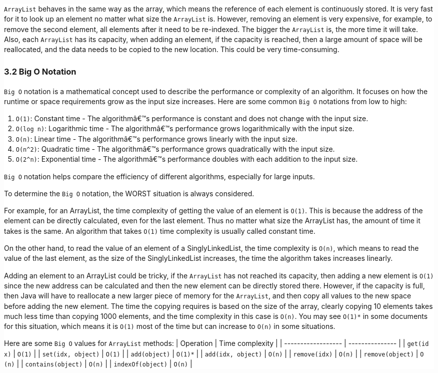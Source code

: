 `ArrayList` behaves in the same way as the array, which means the reference of each element is continuously stored. It is very fast for it to look up an element no matter what size the `ArrayList` is. However, removing an element is very expensive, for example, to remove the second element, all elements after it need to be re-indexed. The bigger the `ArrayList` is, the more time it will take. Also, each `ArrayList` has its capacity, when adding an element, if the capacity is reached, then a large amount of space will be reallocated, and the data needs to be copied to the new location. This could be very time-consuming.

### 3.2 Big O Notation
`Big O` notation is a mathematical concept used to describe the performance or complexity of an algorithm. It focuses on how the runtime or space requirements grow as the input size increases. Here are some common `Big O` notations from low to high:

1. `O(1)`: Constant time - The algorithmâ€™s performance is constant and does not change with the input size.
2. `O(log n)`: Logarithmic time - The algorithmâ€™s performance grows logarithmically with the input size.
3. `O(n)`: Linear time - The algorithmâ€™s performance grows linearly with the input size.
4. `O(n^2)`: Quadratic time - The algorithmâ€™s performance grows quadratically with the input size.
5. `O(2^n)`: Exponential time - The algorithmâ€™s performance doubles with each addition to the input size.

`Big O` notation helps compare the efficiency of different algorithms, especially for large inputs.

To determine the `Big O` notation, the WORST situation is always considered.

For example, for an ArrayList, the time complexity of getting the value of an element is `O(1)`. This is because the address of the element can be directly calculated, even for the last element. Thus no matter what size the ArrayList has, the amount of time it takes is the same. An algorithm that takes `O(1)` time complexity is usually called constant time.

On the other hand, to read the value of an element of a SinglyLinkedList, the time complexity is `O(n)`, which means to read the value of the last element, as the size of the SinglyLinkedList increases, the time the algorithm takes increases linearly.

Adding an element to an ArrayList could be tricky, if the `ArrayList` has not reached its capacity, then adding a new element is `O(1)` since the new address can be calculated and then the new element can be directly stored there. However, if the capacity is full, then Java will have to reallocate a new larger piece of memory for the `ArrayList`, and then copy all values to the new space before adding the new element. The time the copying requires is based on the size of the array, clearly copying 10 elements takes much less time than copying 1000 elements, and the time complexity in this case is `O(n)`. You may see `O(1)*` in some documents for this situation, which means it is `O(1)` most of the time but can increase to `O(n)` in some situations.

Here are some `Big O` values for `ArrayList` methods:
| Operation          | Time complexity |
| ------------------ | --------------- |
| `get(idx)`         | `O(1)`          |
| `set(idx, object)` | `O(1)`          |
| `add(object)`      | `O(1)*`         |
| `add(idx, object)` | `O(n)`          |
| `remove(idx)`      | `O(n)`          |
| `remove(object)`   | `O(n)`          |
| `contains(object)` | `O(n)`          |
| `indexOf(object)`  | `O(n)`          |
